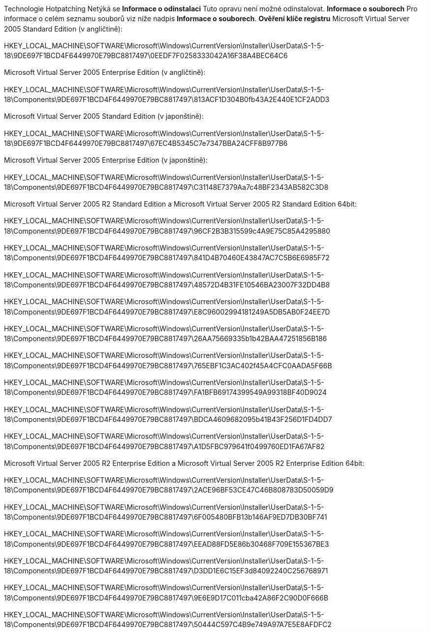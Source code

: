 <td style="border:1px solid black;">Technologie Hotpatching</td>
<td style="border:1px solid black;">Netýká se</td>
</tr>
<tr class="even">
<td style="border:1px solid black;"><strong>Informace o odinstalaci</strong></td>
<td style="border:1px solid black;">Tuto opravu není možné odinstalovat.</td>
</tr>
<tr class="odd">
<td style="border:1px solid black;"></td>
<td style="border:1px solid black;"></td>
</tr>
<tr class="even">
<td style="border:1px solid black;"><strong>Informace o souborech</strong></td>
<td style="border:1px solid black;">Pro informace o celém seznamu souborů viz níže nadpis <strong>Informace o souborech</strong>.</td>
</tr>
<tr class="odd">
<td style="border:1px solid black;"><strong>Ověření klíče registru</strong></td>
<td style="border:1px solid black;">Microsoft Virtual Server 2005 Standard Edition (v angličtině):
<p>HKEY_LOCAL_MACHINE\SOFTWARE\Microsoft\Windows\CurrentVersion\Installer\UserData\S-1-5-18\9DE697F1BCD4F6449970E79BC8817497\0EEDF7F0258333042A16F38A4BEC64C6</p>
<p>Microsoft Virtual Server 2005 Enterprise Edition (v angličtině):</p>
<p>HKEY_LOCAL_MACHINE\SOFTWARE\Microsoft\Windows\CurrentVersion\Installer\UserData\S-1-5-18\Components\9DE697F1BCD4F6449970E79BC8817497\813ACF1D304B0fb43A2E440E1CF2ADD3</p>
<p>Microsoft Virtual Server 2005 Standard Edition (v japonštině):</p>
<p>HKEY_LOCAL_MACHINE\SOFTWARE\Microsoft\Windows\CurrentVersion\Installer\UserData\S-1-5-18\9DE697F1BCD4F6449970E79BC8817497\67EC4B5345C7e7347BBA24CFF8B977B6</p>
<p>Microsoft Virtual Server 2005 Enterprise Edition (v japonštině):</p>
<p>HKEY_LOCAL_MACHINE\SOFTWARE\Microsoft\Windows\CurrentVersion\Installer\UserData\S-1-5-18\Components\9DE697F1BCD4F6449970E79BC8817497\C31148E7379Aa7c48BF2343AB582C3D8</p>
<p>Microsoft Virtual Server 2005 R2 Standard Edition a Microsoft Virtual Server 2005 R2 Standard Edition 64bit:</p>
<p>HKEY_LOCAL_MACHINE\SOFTWARE\Microsoft\Windows\CurrentVersion\Installer\UserData\S-1-5-18\Components\9DE697F1BCD4F6449970E79BC8817497\96CF2B3B315599c4A9E75C85A4295880</p>
<p>HKEY_LOCAL_MACHINE\SOFTWARE\Microsoft\Windows\CurrentVersion\Installer\UserData\S-1-5-18\Components\9DE697F1BCD4F6449970E79BC8817497\841D4B70460E43847AC7C5B6E6985F72</p>
<p>HKEY_LOCAL_MACHINE\SOFTWARE\Microsoft\Windows\CurrentVersion\Installer\UserData\S-1-5-18\Components\9DE697F1BCD4F6449970E79BC8817497\48572D4B31FE10546BA23007F32DD4B8</p>
<p>HKEY_LOCAL_MACHINE\SOFTWARE\Microsoft\Windows\CurrentVersion\Installer\UserData\S-1-5-18\Components\9DE697F1BCD4F6449970E79BC8817497\E8C96002994181249A5DB5AB0F24EE7D</p>
<p>HKEY_LOCAL_MACHINE\SOFTWARE\Microsoft\Windows\CurrentVersion\Installer\UserData\S-1-5-18\Components\9DE697F1BCD4F6449970E79BC8817497\26AA75669335b1b42BAA47251856B186</p>
<p>HKEY_LOCAL_MACHINE\SOFTWARE\Microsoft\Windows\CurrentVersion\Installer\UserData\S-1-5-18\Components\9DE697F1BCD4F6449970E79BC8817497\765EBF1C3AC402f45A4CFC0AADA5F66B</p>
<p>HKEY_LOCAL_MACHINE\SOFTWARE\Microsoft\Windows\CurrentVersion\Installer\UserData\S-1-5-18\Components\9DE697F1BCD4F6449970E79BC8817497\FA1BFB69174399549A99318BF40D9024</p>
<p>HKEY_LOCAL_MACHINE\SOFTWARE\Microsoft\Windows\CurrentVersion\Installer\UserData\S-1-5-18\Components\9DE697F1BCD4F6449970E79BC8817497\BDCA4609682095b41B43F256D1FD4DD7</p>
<p>HKEY_LOCAL_MACHINE\SOFTWARE\Microsoft\Windows\CurrentVersion\Installer\UserData\S-1-5-18\Components\9DE697F1BCD4F6449970E79BC8817497\A1D5FBC979641f0499760ED1FA67AF82</p>
<p>Microsoft Virtual Server 2005 R2 Enterprise Edition a Microsoft Virtual Server 2005 R2 Enterprise Edition 64bit:</p>
<p>HKEY_LOCAL_MACHINE\SOFTWARE\Microsoft\Windows\CurrentVersion\Installer\UserData\S-1-5-18\Components\9DE697F1BCD4F6449970E79BC8817497\2ACE96BF53CE47C46B808783D50059D9</p>
<p>HKEY_LOCAL_MACHINE\SOFTWARE\Microsoft\Windows\CurrentVersion\Installer\UserData\S-1-5-18\Components\9DE697F1BCD4F6449970E79BC8817497\6F005480BFB13b146AF9ED7DB30BF741</p>
<p>HKEY_LOCAL_MACHINE\SOFTWARE\Microsoft\Windows\CurrentVersion\Installer\UserData\S-1-5-18\Components\9DE697F1BCD4F6449970E79BC8817497\EEAD88FD5E86b30468F709E155367BE3</p>
<p>HKEY_LOCAL_MACHINE\SOFTWARE\Microsoft\Windows\CurrentVersion\Installer\UserData\S-1-5-18\Components\9DE697F1BCD4F6449970E79BC8817497\D3DD1E6C15EF3d84092240C256768971</p>
<p>HKEY_LOCAL_MACHINE\SOFTWARE\Microsoft\Windows\CurrentVersion\Installer\UserData\S-1-5-18\Components\9DE697F1BCD4F6449970E79BC8817497\9E6E9D17C011cba42A86F2C90D0F666B</p>
<p>HKEY_LOCAL_MACHINE\SOFTWARE\Microsoft\Windows\CurrentVersion\Installer\UserData\S-1-5-18\Components\9DE697F1BCD4F6449970E79BC8817497\50444C597C4B9e749A97A7E5E8AFDFC2</p>